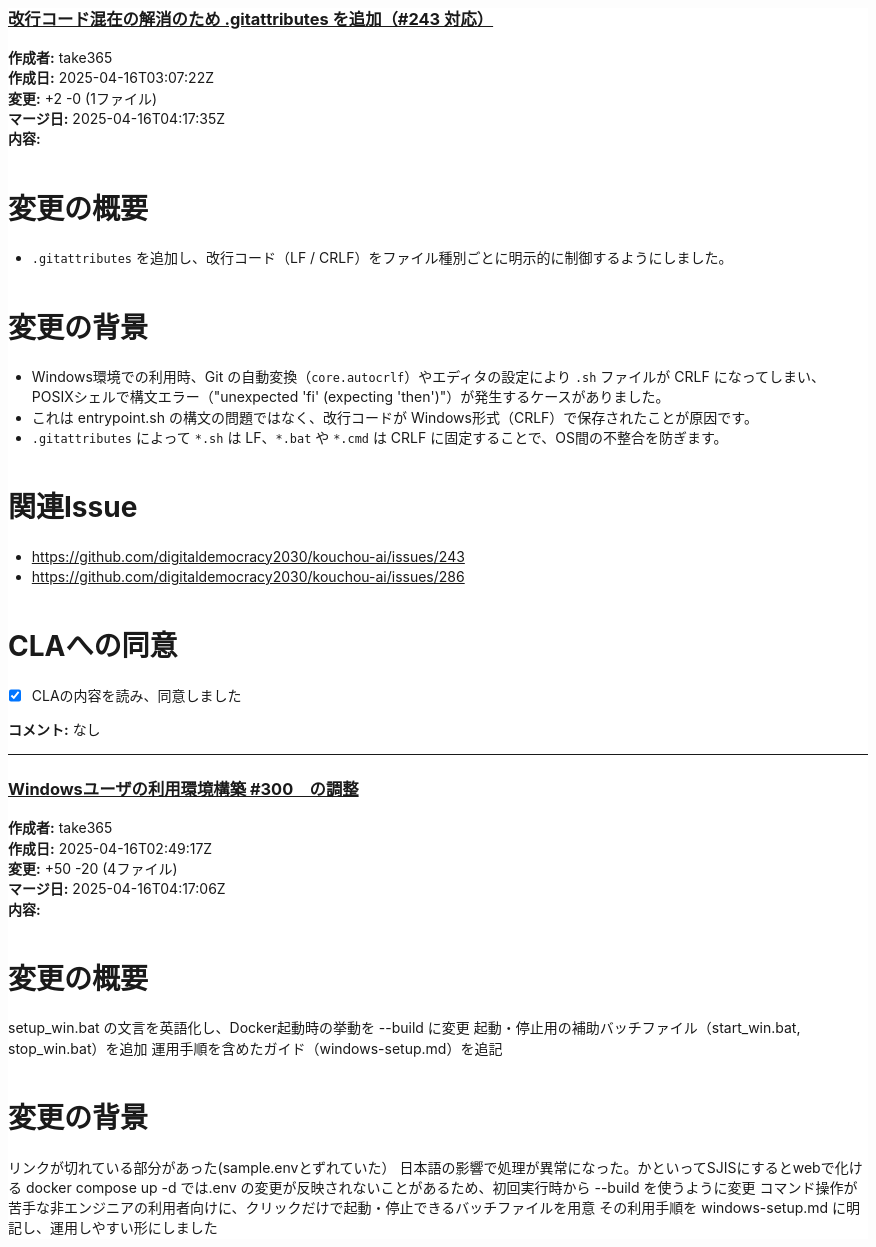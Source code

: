 ### [改行コード混在の解消のため .gitattributes を追加（#243 対応）](https://github.com/digitaldemocracy2030/kouchou-ai/pull/314)

**作成者:** take365  
**作成日:** 2025-04-16T03:07:22Z  
**変更:** +2 -0 (1ファイル)  
**マージ日:** 2025-04-16T04:17:35Z  
**内容:**

# 変更の概要

- `.gitattributes` を追加し、改行コード（LF / CRLF）をファイル種別ごとに明示的に制御するようにしました。

# 変更の背景

- Windows環境での利用時、Git の自動変換（`core.autocrlf`）やエディタの設定により `.sh` ファイルが CRLF になってしまい、
  POSIXシェルで構文エラー（"unexpected 'fi' (expecting 'then')"）が発生するケースがありました。
- これは entrypoint.sh の構文の問題ではなく、改行コードが Windows形式（CRLF）で保存されたことが原因です。
- `.gitattributes` によって `*.sh` は LF、`*.bat` や `*.cmd` は CRLF に固定することで、OS間の不整合を防ぎます。

# 関連Issue

- https://github.com/digitaldemocracy2030/kouchou-ai/issues/243
- https://github.com/digitaldemocracy2030/kouchou-ai/issues/286
# CLAへの同意

- [x] CLAの内容を読み、同意しました

**コメント:** なし

---

### [Windowsユーザの利用環境構築 #300　の調整](https://github.com/digitaldemocracy2030/kouchou-ai/pull/313)

**作成者:** take365  
**作成日:** 2025-04-16T02:49:17Z  
**変更:** +50 -20 (4ファイル)  
**マージ日:** 2025-04-16T04:17:06Z  
**内容:**

# 変更の概要
setup_win.bat の文言を英語化し、Docker起動時の挙動を --build に変更
起動・停止用の補助バッチファイル（start_win.bat, stop_win.bat）を追加
運用手順を含めたガイド（windows-setup.md）を追記

# 変更の背景
リンクが切れている部分があった(sample.envとずれていた）
日本語の影響で処理が異常になった。かといってSJISにするとwebで化ける
docker compose up -d では.env の変更が反映されないことがあるため、初回実行時から --build を使うように変更
コマンド操作が苦手な非エンジニアの利用者向けに、クリックだけで起動・停止できるバッチファイルを用意
その利用手順を windows-setup.md に明記し、運用しやすい形にしました
